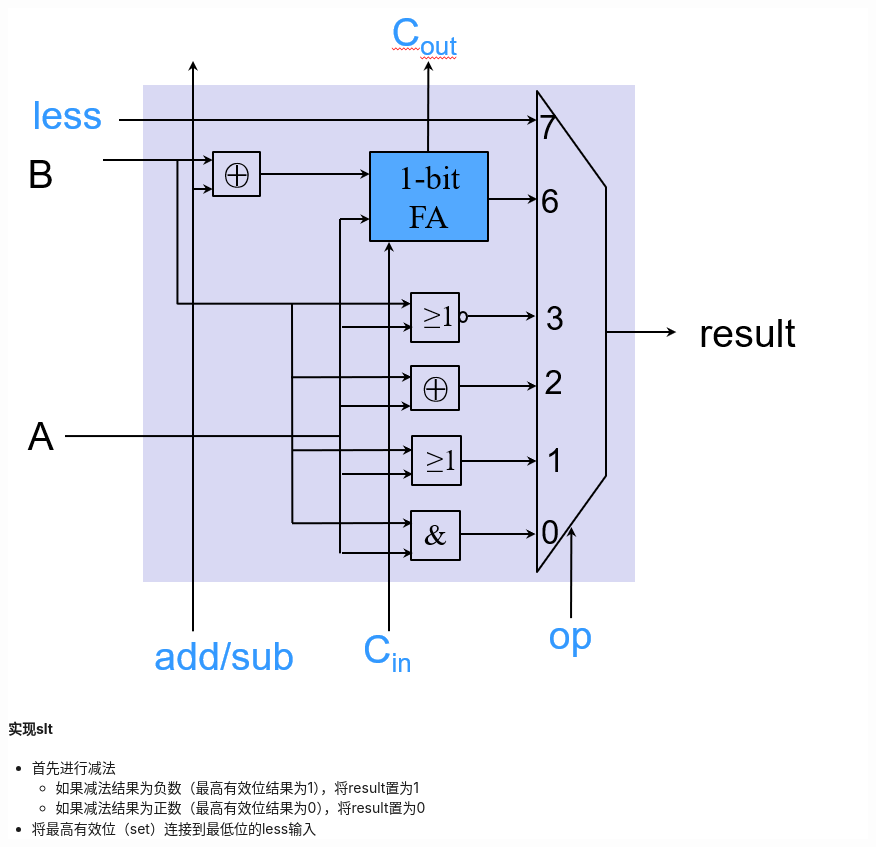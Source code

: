 ![逻辑操作](计算机组成原理-L03-ALU/image-20230322003835696.png)

#### **实现slt**

- 首先进行减法
  - 如果减法结果为负数（最高有效位结果为1），将result置为1
  - 如果减法结果为正数（最高有效位结果为0），将result置为0
- 将最高有效位（set）连接到最低位的less输入
